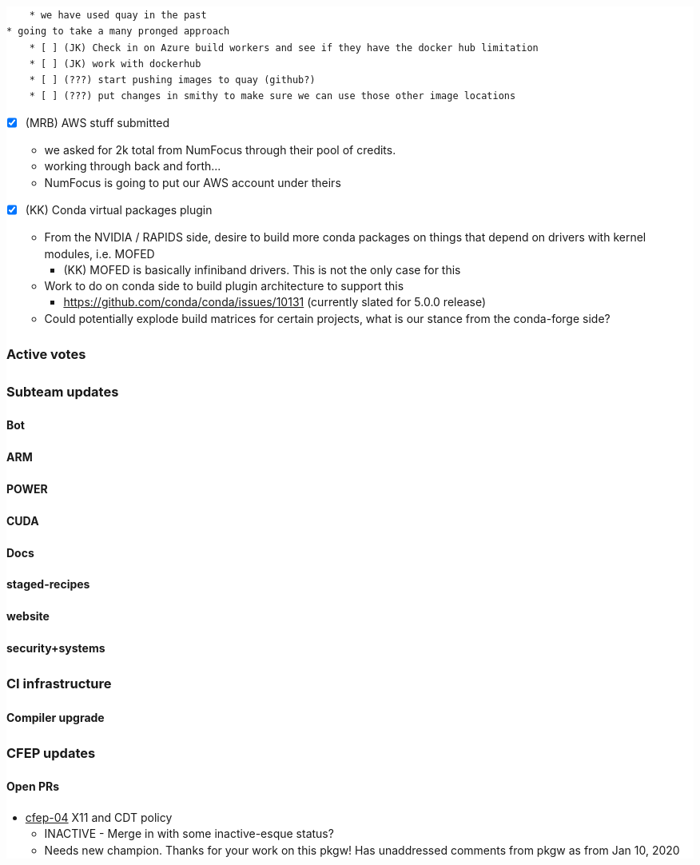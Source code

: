         * we have used quay in the past
    * going to take a many pronged approach
        * [ ] (JK) Check in on Azure build workers and see if they have the docker hub limitation
        * [ ] (JK) work with dockerhub
        * [ ] (???) start pushing images to quay (github?)
        * [ ] (???) put changes in smithy to make sure we can use those other image locations
    

* [x] (MRB) AWS stuff submitted
    * we asked for 2k total from NumFocus through their pool of credits.
    * working through back and forth...
    * NumFocus is going to put our AWS account under theirs 

* [x] (KK) Conda virtual packages plugin
    * From the NVIDIA / RAPIDS side, desire to build more conda packages on things that depend on drivers with kernel modules, i.e. MOFED
        * (KK) MOFED is basically infiniband drivers. This is not the only case for this
    * Work to do on conda side to build plugin architecture to support this
        * https://github.com/conda/conda/issues/10131 (currently slated for 5.0.0 release)
    * Could potentially explode build matrices for certain projects, what is our stance from the conda-forge side?

### Active votes

### Subteam updates

#### Bot

#### ARM

#### POWER

#### CUDA

#### Docs

#### staged-recipes

#### website

#### security+systems

### CI infrastructure

#### Compiler upgrade

### CFEP updates

#### Open PRs

* [cfep-04](https://github.com/conda-forge/conda-forge-enhancement-proposals/pull/7) X11 and CDT policy
    * INACTIVE - Merge in with some inactive-esque status?
    * Needs new champion. Thanks for your work on this pkgw! Has unaddressed comments from pkgw as from Jan 10, 2020
